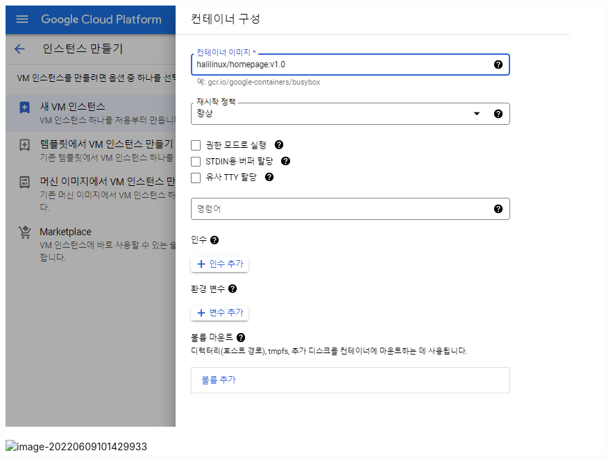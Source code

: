 ![image-20220609101355484](md-images/0609/image-20220609101355484.png)

![image-20220609101429933](md-images/0609/image-20220609101429933.png)
